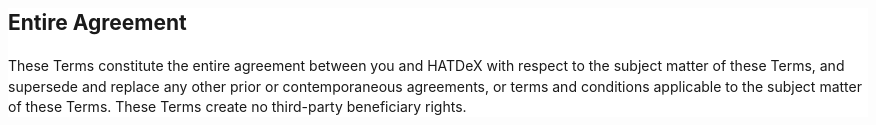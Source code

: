 ## Entire Agreement

These Terms constitute the entire agreement between you and HATDeX with respect to the subject matter of these Terms, and supersede and replace any other prior or contemporaneous agreements, or terms and conditions applicable to the subject matter of these Terms. These Terms create no third-party beneficiary rights.